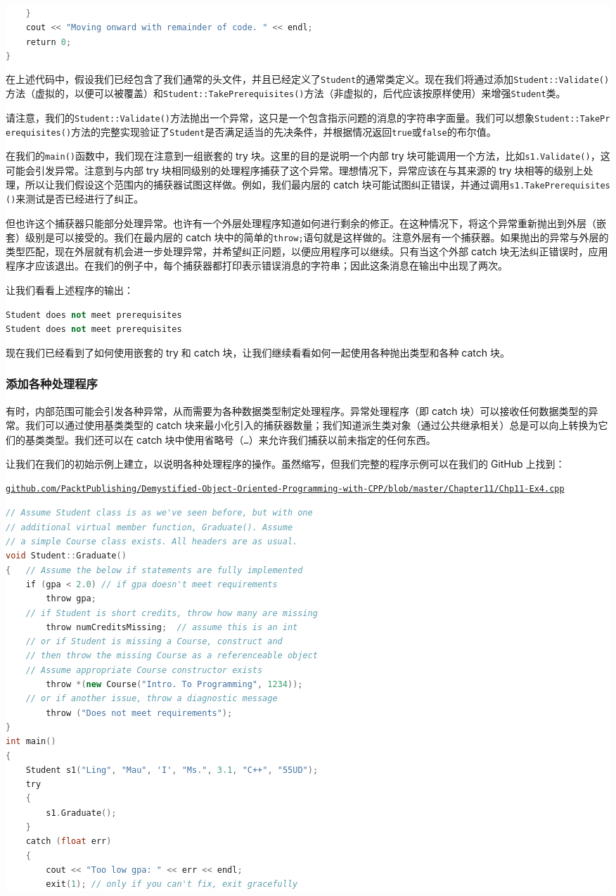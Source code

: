 ```cpp
    } 
    cout << "Moving onward with remainder of code. " << endl;
    return 0;
}
```

在上述代码中，假设我们已经包含了我们通常的头文件，并且已经定义了`Student`的通常类定义。现在我们将通过添加`Student::Validate()`方法（虚拟的，以便可以被覆盖）和`Student::TakePrerequisites()`方法（非虚拟的，后代应该按原样使用）来增强`Student`类。

请注意，我们的`Student::Validate()`方法抛出一个异常，这只是一个包含指示问题的消息的字符串字面量。我们可以想象`Student::TakePrerequisites()`方法的完整实现验证了`Student`是否满足适当的先决条件，并根据情况返回`true`或`false`的布尔值。

在我们的`main()`函数中，我们现在注意到一组嵌套的 try 块。这里的目的是说明一个内部 try 块可能调用一个方法，比如`s1.Validate()`，这可能会引发异常。注意到与内部 try 块相同级别的处理程序捕获了这个异常。理想情况下，异常应该在与其来源的 try 块相等的级别上处理，所以让我们假设这个范围内的捕获器试图这样做。例如，我们最内层的 catch 块可能试图纠正错误，并通过调用`s1.TakePrerequisites()`来测试是否已经进行了纠正。

但也许这个捕获器只能部分处理异常。也许有一个外层处理程序知道如何进行剩余的修正。在这种情况下，将这个异常重新抛出到外层（嵌套）级别是可以接受的。我们在最内层的 catch 块中的简单的`throw;`语句就是这样做的。注意外层有一个捕获器。如果抛出的异常与外层的类型匹配，现在外层就有机会进一步处理异常，并希望纠正问题，以便应用程序可以继续。只有当这个外部 catch 块无法纠正错误时，应用程序才应该退出。在我们的例子中，每个捕获器都打印表示错误消息的字符串；因此这条消息在输出中出现了两次。

让我们看看上述程序的输出：

```cpp
Student does not meet prerequisites
Student does not meet prerequisites
```

现在我们已经看到了如何使用嵌套的 try 和 catch 块，让我们继续看看如何一起使用各种抛出类型和各种 catch 块。

### 添加各种处理程序

有时，内部范围可能会引发各种异常，从而需要为各种数据类型制定处理程序。异常处理程序（即 catch 块）可以接收任何数据类型的异常。我们可以通过使用基类类型的 catch 块来最小化引入的捕获器数量；我们知道派生类对象（通过公共继承相关）总是可以向上转换为它们的基类类型。我们还可以在 catch 块中使用省略号（`…`）来允许我们捕获以前未指定的任何东西。

让我们在我们的初始示例上建立，以说明各种处理程序的操作。虽然缩写，但我们完整的程序示例可以在我们的 GitHub 上找到：

[`github.com/PacktPublishing/Demystified-Object-Oriented-Programming-with-CPP/blob/master/Chapter11/Chp11-Ex4.cpp`](https://github.com/PacktPublishing/Demystified-Object-Oriented-Programming-with-CPP/blob/master/Chapter11/Chp11-Ex4.cpp)

```cpp
// Assume Student class is as we've seen before, but with one
// additional virtual member function, Graduate(). Assume 
// a simple Course class exists. All headers are as usual.
void Student::Graduate()
{   // Assume the below if statements are fully implemented 
    if (gpa < 2.0) // if gpa doesn't meet requirements
        throw gpa;
    // if Student is short credits, throw how many are missing
        throw numCreditsMissing;  // assume this is an int
    // or if Student is missing a Course, construct and
    // then throw the missing Course as a referenceable object
    // Assume appropriate Course constructor exists
        throw *(new Course("Intro. To Programming", 1234)); 
    // or if another issue, throw a diagnostic message
        throw ("Does not meet requirements"); 
}
int main()
{
    Student s1("Ling", "Mau", 'I', "Ms.", 3.1, "C++", "55UD");
    try  
    {  
        s1.Graduate();
    }
    catch (float err)
    {
        cout << "Too low gpa: " << err << endl;
        exit(1); // only if you can't fix, exit gracefully
```